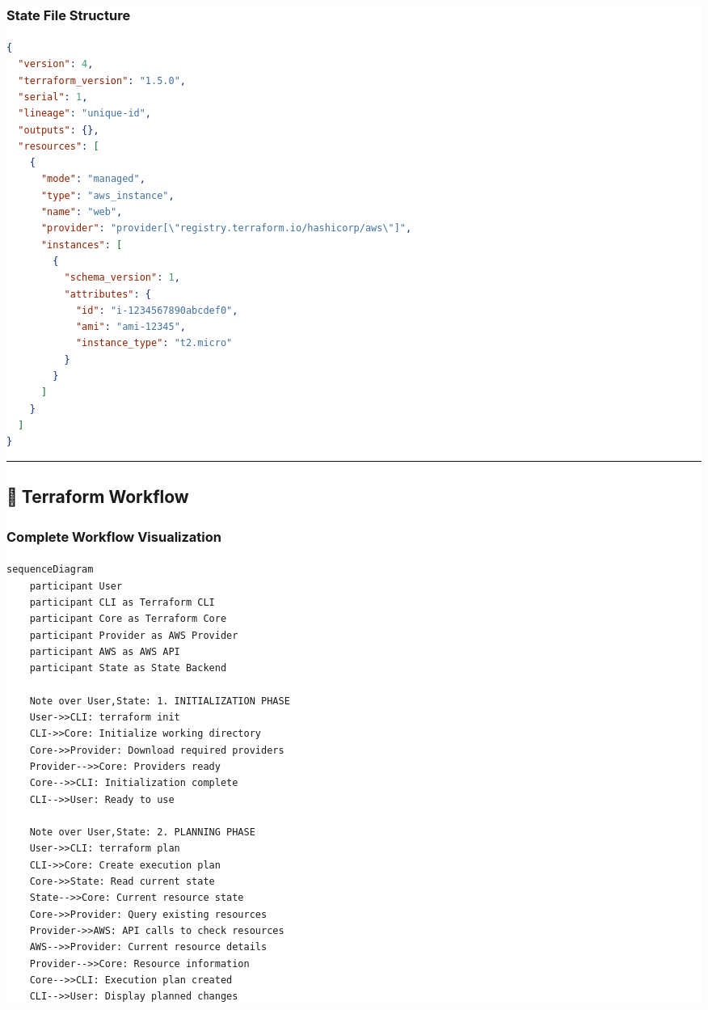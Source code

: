 ### **State File Structure**
```json
{
  "version": 4,
  "terraform_version": "1.5.0",
  "serial": 1,
  "lineage": "unique-id",
  "outputs": {},
  "resources": [
    {
      "mode": "managed",
      "type": "aws_instance",
      "name": "web",
      "provider": "provider[\"registry.terraform.io/hashicorp/aws\"]",
      "instances": [
        {
          "schema_version": 1,
          "attributes": {
            "id": "i-1234567890abcdef0",
            "ami": "ami-12345",
            "instance_type": "t2.micro"
          }
        }
      ]
    }
  ]
}
```

---

## 🔄 **Terraform Workflow**

### **Complete Workflow Visualization**

```mermaid
sequenceDiagram
    participant User
    participant CLI as Terraform CLI
    participant Core as Terraform Core
    participant Provider as AWS Provider
    participant AWS as AWS API
    participant State as State Backend
    
    Note over User,State: 1. INITIALIZATION PHASE
    User->>CLI: terraform init
    CLI->>Core: Initialize working directory
    Core->>Provider: Download required providers
    Provider-->>Core: Providers ready
    Core-->>CLI: Initialization complete
    CLI-->>User: Ready to use
    
    Note over User,State: 2. PLANNING PHASE
    User->>CLI: terraform plan
    CLI->>Core: Create execution plan
    Core->>State: Read current state
    State-->>Core: Current resource state
    Core->>Provider: Query existing resources
    Provider->>AWS: API calls to check resources
    AWS-->>Provider: Current resource details
    Provider-->>Core: Resource information
    Core-->>CLI: Execution plan created
    CLI-->>User: Display planned changes
```